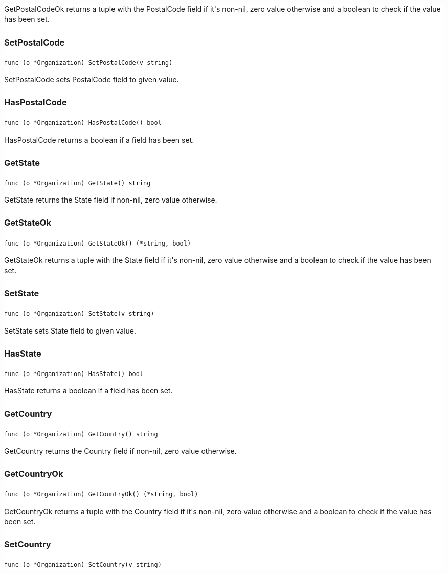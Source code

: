 GetPostalCodeOk returns a tuple with the PostalCode field if it's non-nil, zero value otherwise
and a boolean to check if the value has been set.

### SetPostalCode

`func (o *Organization) SetPostalCode(v string)`

SetPostalCode sets PostalCode field to given value.

### HasPostalCode

`func (o *Organization) HasPostalCode() bool`

HasPostalCode returns a boolean if a field has been set.

### GetState

`func (o *Organization) GetState() string`

GetState returns the State field if non-nil, zero value otherwise.

### GetStateOk

`func (o *Organization) GetStateOk() (*string, bool)`

GetStateOk returns a tuple with the State field if it's non-nil, zero value otherwise
and a boolean to check if the value has been set.

### SetState

`func (o *Organization) SetState(v string)`

SetState sets State field to given value.

### HasState

`func (o *Organization) HasState() bool`

HasState returns a boolean if a field has been set.

### GetCountry

`func (o *Organization) GetCountry() string`

GetCountry returns the Country field if non-nil, zero value otherwise.

### GetCountryOk

`func (o *Organization) GetCountryOk() (*string, bool)`

GetCountryOk returns a tuple with the Country field if it's non-nil, zero value otherwise
and a boolean to check if the value has been set.

### SetCountry

`func (o *Organization) SetCountry(v string)`
